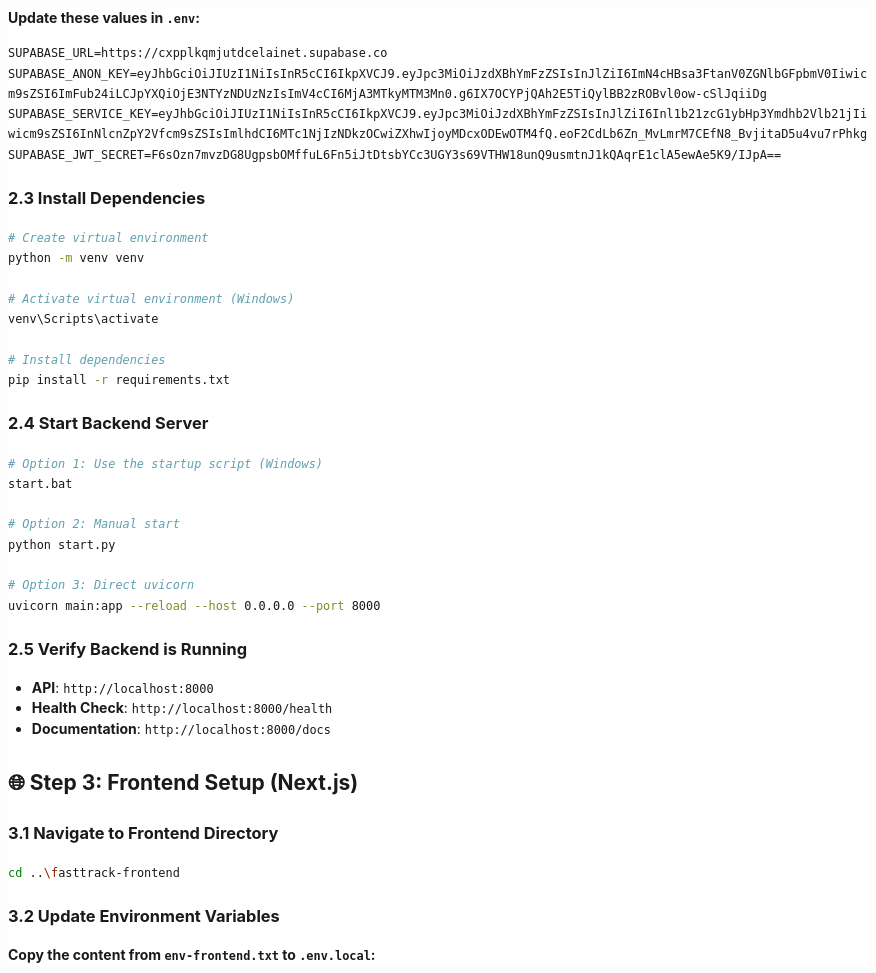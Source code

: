 **Update these values in `.env`:**
```env
SUPABASE_URL=https://cxpplkqmjutdcelainet.supabase.co
SUPABASE_ANON_KEY=eyJhbGciOiJIUzI1NiIsInR5cCI6IkpXVCJ9.eyJpc3MiOiJzdXBhYmFzZSIsInJlZiI6ImN4cHBsa3FtanV0ZGNlbGFpbmV0Iiwicm9sZSI6ImFub24iLCJpYXQiOjE3NTYzNDUzNzIsImV4cCI6MjA3MTkyMTM3Mn0.g6IX7OCYPjQAh2E5TiQylBB2zROBvl0ow-cSlJqiiDg
SUPABASE_SERVICE_KEY=eyJhbGciOiJIUzI1NiIsInR5cCI6IkpXVCJ9.eyJpc3MiOiJzdXBhYmFzZSIsInJlZiI6Inl1b21zcG1ybHp3Ymdhb2Vlb21jIiwicm9sZSI6InNlcnZpY2Vfcm9sZSIsImlhdCI6MTc1NjIzNDkzOCwiZXhwIjoyMDcxODEwOTM4fQ.eoF2CdLb6Zn_MvLmrM7CEfN8_BvjitaD5u4vu7rPhkg
SUPABASE_JWT_SECRET=F6sOzn7mvzDG8UgpsbOMffuL6Fn5iJtDtsbYCc3UGY3s69VTHW18unQ9usmtnJ1kQAqrE1clA5ewAe5K9/IJpA==
```

### **2.3 Install Dependencies**
```bash
# Create virtual environment
python -m venv venv

# Activate virtual environment (Windows)
venv\Scripts\activate

# Install dependencies
pip install -r requirements.txt
```

### **2.4 Start Backend Server**
```bash
# Option 1: Use the startup script (Windows)
start.bat

# Option 2: Manual start
python start.py

# Option 3: Direct uvicorn
uvicorn main:app --reload --host 0.0.0.0 --port 8000
```

### **2.5 Verify Backend is Running**
- **API**: `http://localhost:8000`
- **Health Check**: `http://localhost:8000/health`
- **Documentation**: `http://localhost:8000/docs`

## 🌐 **Step 3: Frontend Setup (Next.js)**

### **3.1 Navigate to Frontend Directory**
```bash
cd ..\fasttrack-frontend
```

### **3.2 Update Environment Variables**
**Copy the content from `env-frontend.txt` to `.env.local`:**
